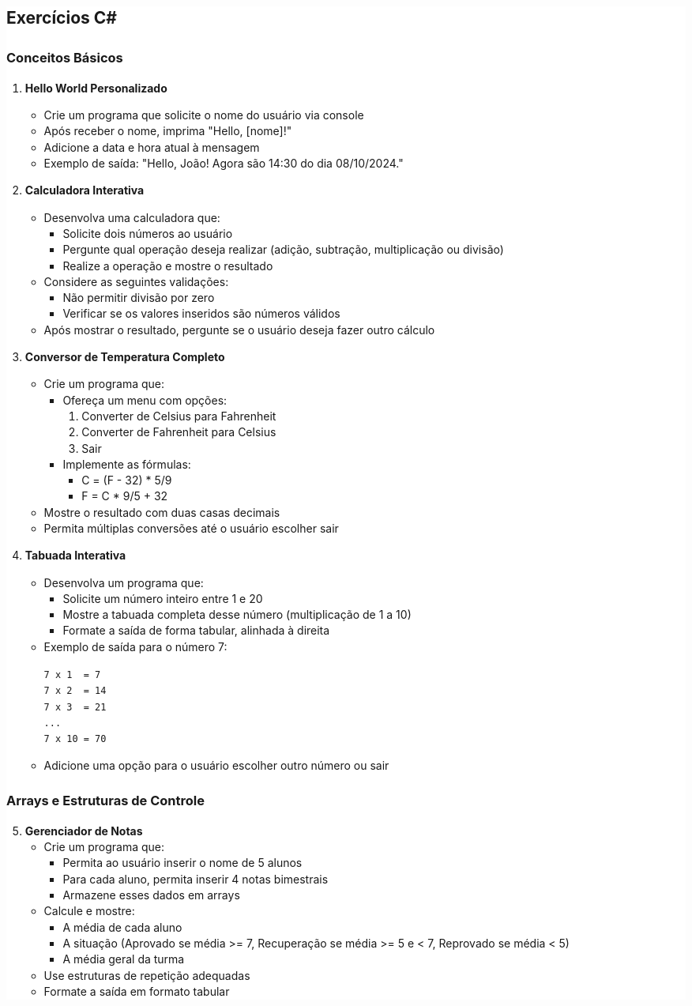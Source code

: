 ## Exercícios C#

### Conceitos Básicos
1. **Hello World Personalizado**
   - Crie um programa que solicite o nome do usuário via console
   - Após receber o nome, imprima "Hello, [nome]!" 
   - Adicione a data e hora atual à mensagem
   - Exemplo de saída: "Hello, João! Agora são 14:30 do dia 08/10/2024."

2. **Calculadora Interativa**
   - Desenvolva uma calculadora que:
     - Solicite dois números ao usuário
     - Pergunte qual operação deseja realizar (adição, subtração, multiplicação ou divisão)
     - Realize a operação e mostre o resultado
   - Considere as seguintes validações:
     - Não permitir divisão por zero
     - Verificar se os valores inseridos são números válidos
   - Após mostrar o resultado, pergunte se o usuário deseja fazer outro cálculo

3. **Conversor de Temperatura Completo**
   - Crie um programa que:
     - Ofereça um menu com opções:
       1. Converter de Celsius para Fahrenheit
       2. Converter de Fahrenheit para Celsius
       3. Sair
     - Implemente as fórmulas:
       - C = (F - 32) * 5/9
       - F = C * 9/5 + 32
   - Mostre o resultado com duas casas decimais
   - Permita múltiplas conversões até o usuário escolher sair

4. **Tabuada Interativa**
   - Desenvolva um programa que:
     - Solicite um número inteiro entre 1 e 20
     - Mostre a tabuada completa desse número (multiplicação de 1 a 10)
     - Formate a saída de forma tabular, alinhada à direita
   - Exemplo de saída para o número 7:
     ```
     7 x 1  = 7
     7 x 2  = 14
     7 x 3  = 21
     ...
     7 x 10 = 70
     ```
   - Adicione uma opção para o usuário escolher outro número ou sair

### Arrays e Estruturas de Controle
5. **Gerenciador de Notas**
   - Crie um programa que:
     - Permita ao usuário inserir o nome de 5 alunos
     - Para cada aluno, permita inserir 4 notas bimestrais
     - Armazene esses dados em arrays
   - Calcule e mostre:
     - A média de cada aluno
     - A situação (Aprovado se média >= 7, Recuperação se média >= 5 e < 7, Reprovado se média < 5)
     - A média geral da turma
   - Use estruturas de repetição adequadas
   - Formate a saída em formato tabular
